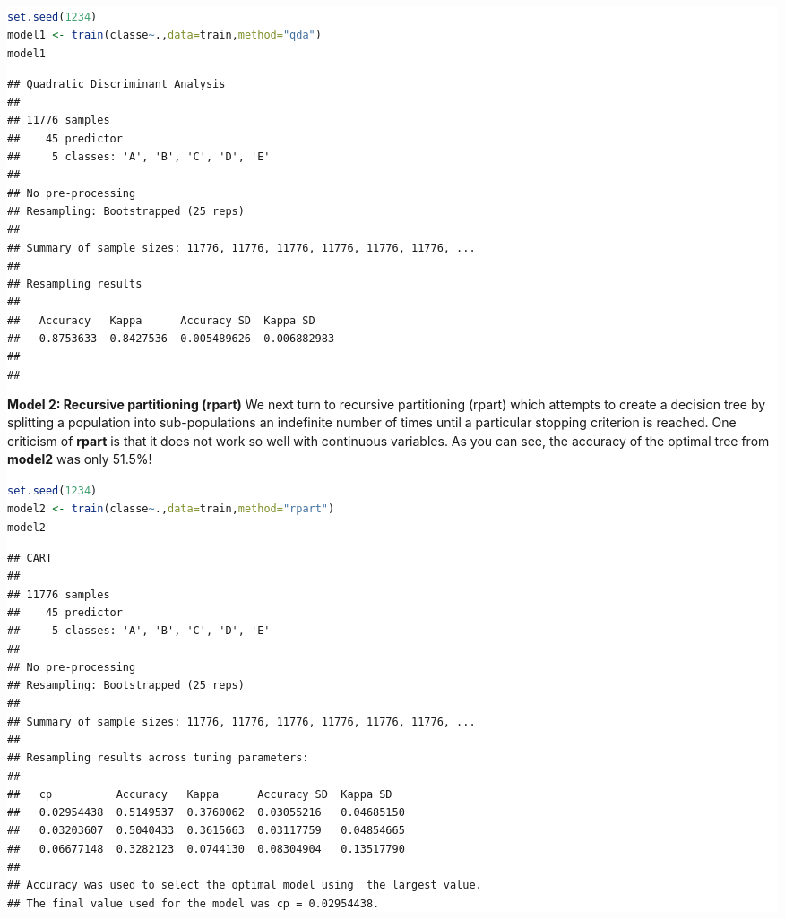 
```r
set.seed(1234)
model1 <- train(classe~.,data=train,method="qda")
model1
```

```
## Quadratic Discriminant Analysis 
## 
## 11776 samples
##    45 predictor
##     5 classes: 'A', 'B', 'C', 'D', 'E' 
## 
## No pre-processing
## Resampling: Bootstrapped (25 reps) 
## 
## Summary of sample sizes: 11776, 11776, 11776, 11776, 11776, 11776, ... 
## 
## Resampling results
## 
##   Accuracy   Kappa      Accuracy SD  Kappa SD   
##   0.8753633  0.8427536  0.005489626  0.006882983
## 
## 
```

**Model 2: Recursive partitioning (rpart)**
We next turn to recursive partitioning (rpart) which attempts to create a decision tree by splitting a population into sub-populations an indefinite number of times until a particular stopping criterion is reached.  One criticism of **rpart** is that it does not work so well with continuous variables.  As you can see, the accuracy of the optimal tree from **model2** was only 51.5%!


```r
set.seed(1234)
model2 <- train(classe~.,data=train,method="rpart")
model2
```

```
## CART 
## 
## 11776 samples
##    45 predictor
##     5 classes: 'A', 'B', 'C', 'D', 'E' 
## 
## No pre-processing
## Resampling: Bootstrapped (25 reps) 
## 
## Summary of sample sizes: 11776, 11776, 11776, 11776, 11776, 11776, ... 
## 
## Resampling results across tuning parameters:
## 
##   cp          Accuracy   Kappa      Accuracy SD  Kappa SD  
##   0.02954438  0.5149537  0.3760062  0.03055216   0.04685150
##   0.03203607  0.5040433  0.3615663  0.03117759   0.04854665
##   0.06677148  0.3282123  0.0744130  0.08304904   0.13517790
## 
## Accuracy was used to select the optimal model using  the largest value.
## The final value used for the model was cp = 0.02954438.
```
